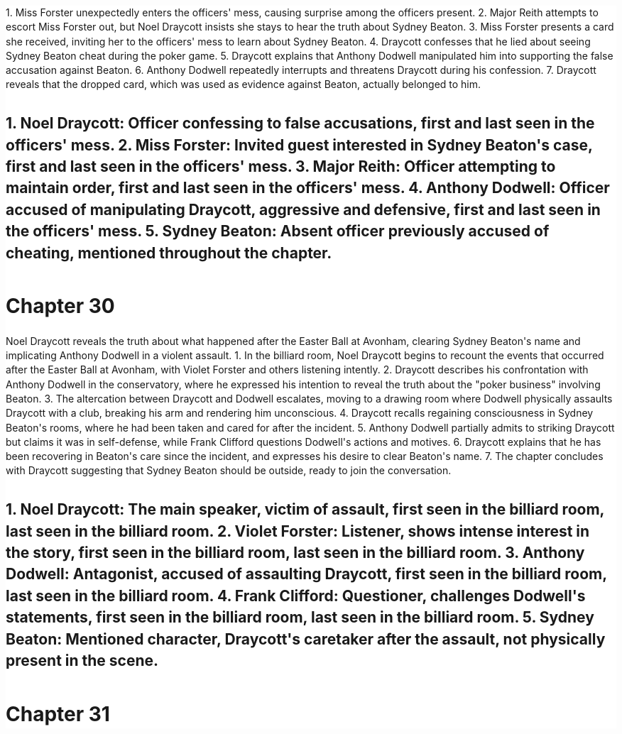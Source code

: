 </synopsis>

<events>
1. Miss Forster unexpectedly enters the officers' mess, causing surprise among the officers present.
2. Major Reith attempts to escort Miss Forster out, but Noel Draycott insists she stays to hear the truth about Sydney Beaton.
3. Miss Forster presents a card she received, inviting her to the officers' mess to learn about Sydney Beaton.
4. Draycott confesses that he lied about seeing Sydney Beaton cheat during the poker game.
5. Draycott explains that Anthony Dodwell manipulated him into supporting the false accusation against Beaton.
6. Anthony Dodwell repeatedly interrupts and threatens Draycott during his confession.
7. Draycott reveals that the dropped card, which was used as evidence against Beaton, actually belonged to him.
</events>

<characters>1. Noel Draycott: Officer confessing to false accusations, first and last seen in the officers' mess.
2. Miss Forster: Invited guest interested in Sydney Beaton's case, first and last seen in the officers' mess.
3. Major Reith: Officer attempting to maintain order, first and last seen in the officers' mess.
4. Anthony Dodwell: Officer accused of manipulating Draycott, aggressive and defensive, first and last seen in the officers' mess.
5. Sydney Beaton: Absent officer previously accused of cheating, mentioned throughout the chapter.</characters>
----------------
# Chapter 30
<synopsis>
Noel Draycott reveals the truth about what happened after the Easter Ball at Avonham, clearing Sydney Beaton's name and implicating Anthony Dodwell in a violent assault.
</synopsis>

<events>
1. In the billiard room, Noel Draycott begins to recount the events that occurred after the Easter Ball at Avonham, with Violet Forster and others listening intently.
2. Draycott describes his confrontation with Anthony Dodwell in the conservatory, where he expressed his intention to reveal the truth about the "poker business" involving Beaton.
3. The altercation between Draycott and Dodwell escalates, moving to a drawing room where Dodwell physically assaults Draycott with a club, breaking his arm and rendering him unconscious.
4. Draycott recalls regaining consciousness in Sydney Beaton's rooms, where he had been taken and cared for after the incident.
5. Anthony Dodwell partially admits to striking Draycott but claims it was in self-defense, while Frank Clifford questions Dodwell's actions and motives.
6. Draycott explains that he has been recovering in Beaton's care since the incident, and expresses his desire to clear Beaton's name.
7. The chapter concludes with Draycott suggesting that Sydney Beaton should be outside, ready to join the conversation.
</events>

<characters>1. Noel Draycott: The main speaker, victim of assault, first seen in the billiard room, last seen in the billiard room.
2. Violet Forster: Listener, shows intense interest in the story, first seen in the billiard room, last seen in the billiard room.
3. Anthony Dodwell: Antagonist, accused of assaulting Draycott, first seen in the billiard room, last seen in the billiard room.
4. Frank Clifford: Questioner, challenges Dodwell's statements, first seen in the billiard room, last seen in the billiard room.
5. Sydney Beaton: Mentioned character, Draycott's caretaker after the assault, not physically present in the scene.</characters>
----------------
# Chapter 31